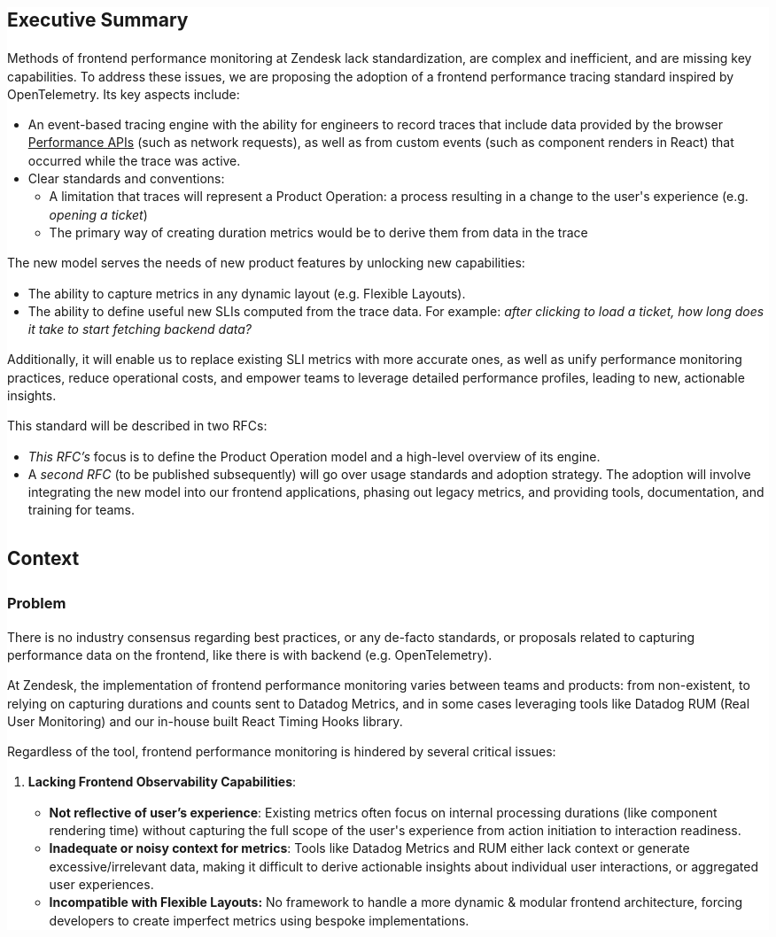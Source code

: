## Executive Summary

Methods of frontend performance monitoring at Zendesk lack standardization, are complex and inefficient, and are missing key capabilities. To address these issues, we are proposing the adoption of a frontend performance tracing standard inspired by OpenTelemetry. Its key aspects include:

- An event-based tracing engine with the ability for engineers to record traces that include data provided by the browser [Performance APIs](https://developer.mozilla.org/en-US/docs/Web/API/Performance_API) (such as network requests), as well as from custom events (such as component renders in React) that occurred while the trace was active.
- Clear standards and conventions:
  - A limitation that traces will represent a Product Operation: a process resulting in a change to the user's experience (e.g. _opening a ticket_)
  - The primary way of creating duration metrics would be to derive them from data in the trace

The new model serves the needs of new product features by unlocking new capabilities:

- The ability to capture metrics in any dynamic layout (e.g. Flexible Layouts).
- The ability to define useful new SLIs computed from the trace data.
  For example: _after clicking to load a ticket, how long does it take to start fetching backend data?_

Additionally, it will enable us to replace existing SLI metrics with more accurate ones, as well as unify performance monitoring practices, reduce operational costs, and empower teams to leverage detailed performance profiles, leading to new, actionable insights.

This standard will be described in two RFCs:

- _This RFC’s_ focus is to define the Product Operation model and a high-level overview of its engine.
- A _second RFC_ (to be published subsequently) will go over usage standards and adoption strategy. The adoption will involve integrating the new model into our frontend applications, phasing out legacy metrics, and providing tools, documentation, and training for teams.

## Context

### Problem

There is no industry consensus regarding best practices, or any de-facto standards, or proposals related to capturing performance data on the frontend, like there is with backend (e.g. OpenTelemetry).

At Zendesk, the implementation of frontend performance monitoring varies between teams and products: from non-existent, to relying on capturing durations and counts sent to Datadog Metrics, and in some cases leveraging tools like Datadog RUM (Real User Monitoring) and our in-house built React Timing Hooks library.

Regardless of the tool, frontend performance monitoring is hindered by several critical issues:

1. **Lacking Frontend Observability Capabilities**:

   - **Not reflective of user’s experience**: Existing metrics often focus on internal processing durations (like component rendering time) without capturing the full scope of the user's experience from action initiation to interaction readiness.
   - **Inadequate or noisy context for metrics**: Tools like Datadog Metrics and RUM either lack context or generate excessive/irrelevant data, making it difficult to derive actionable insights about individual user interactions, or aggregated user experiences.
   - **Incompatible with Flexible Layouts:** No framework to handle a more dynamic & modular frontend architecture, forcing developers to create imperfect metrics using bespoke implementations.

